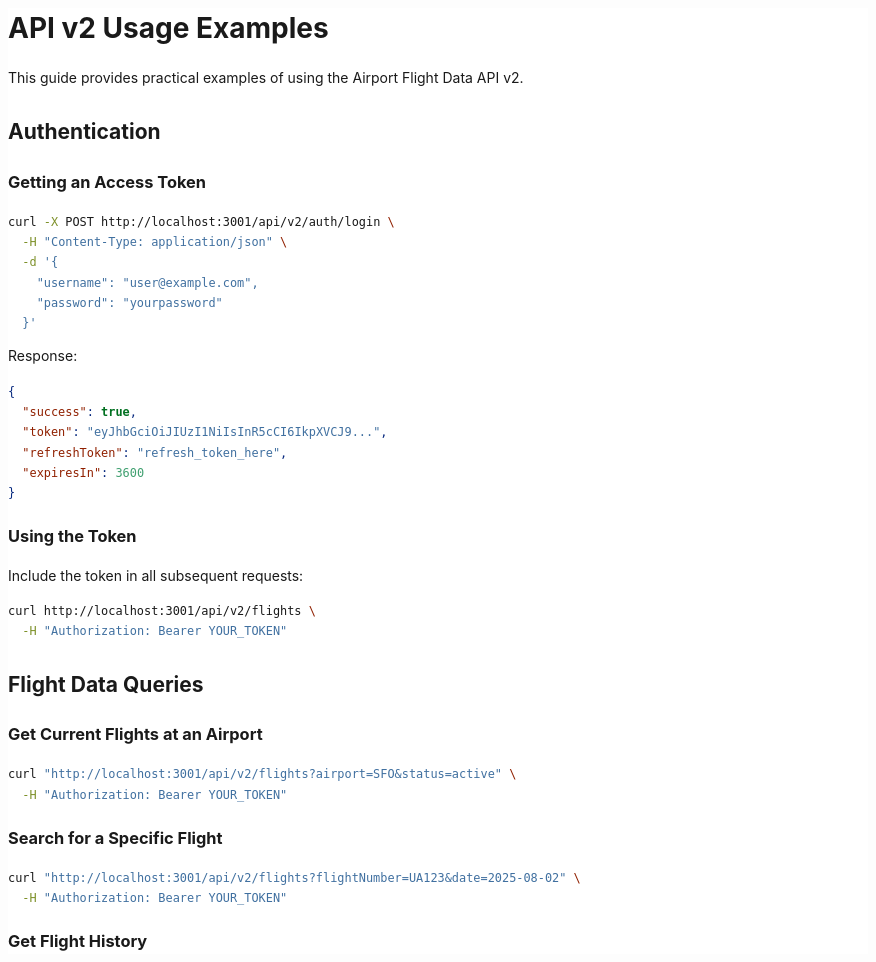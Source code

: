 # API v2 Usage Examples

This guide provides practical examples of using the Airport Flight Data API v2.

## Authentication

### Getting an Access Token

```bash
curl -X POST http://localhost:3001/api/v2/auth/login \
  -H "Content-Type: application/json" \
  -d '{
    "username": "user@example.com",
    "password": "yourpassword"
  }'
```

Response:
```json
{
  "success": true,
  "token": "eyJhbGciOiJIUzI1NiIsInR5cCI6IkpXVCJ9...",
  "refreshToken": "refresh_token_here",
  "expiresIn": 3600
}
```

### Using the Token

Include the token in all subsequent requests:

```bash
curl http://localhost:3001/api/v2/flights \
  -H "Authorization: Bearer YOUR_TOKEN"
```

## Flight Data Queries

### Get Current Flights at an Airport

```bash
curl "http://localhost:3001/api/v2/flights?airport=SFO&status=active" \
  -H "Authorization: Bearer YOUR_TOKEN"
```

### Search for a Specific Flight

```bash
curl "http://localhost:3001/api/v2/flights?flightNumber=UA123&date=2025-08-02" \
  -H "Authorization: Bearer YOUR_TOKEN"
```

### Get Flight History
